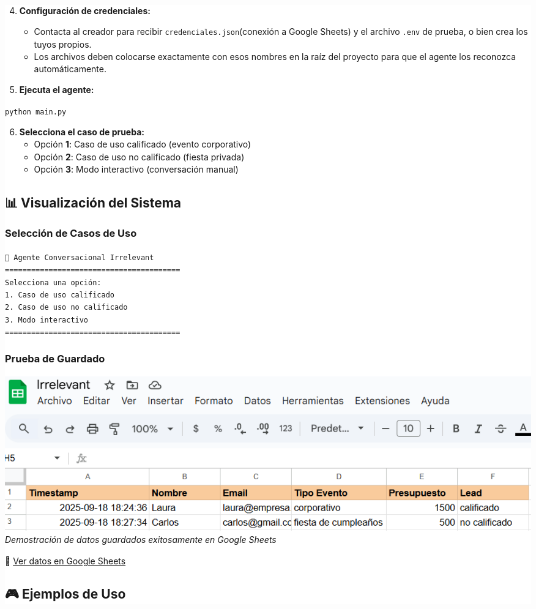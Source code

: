4. **Configuración de credenciales:**
   - Contacta al creador para recibir `credenciales.json`(conexión a Google Sheets) y el archivo `.env` de prueba, o bien crea los tuyos propios.
   - Los archivos deben colocarse exactamente con esos nombres en la raíz del proyecto para que el agente los reconozca automáticamente.


5. **Ejecuta el agente:**
```bash
python main.py
```

6. **Selecciona el caso de prueba:**
   - Opción **1**: Caso de uso calificado (evento corporativo)
   - Opción **2**: Caso de uso no calificado (fiesta privada)
   - Opción **3**: Modo interactivo (conversación manual)

## 📊 Visualización del Sistema

### Selección de Casos de Uso
```
🤖 Agente Conversacional Irrelevant
========================================
Selecciona una opción:
1. Caso de uso calificado
2. Caso de uso no calificado
3. Modo interactivo
========================================
```

### Prueba de Guardado
![Datos en Google Sheets](docs/sheet.png)
*Demostración de datos guardados exitosamente en Google Sheets*

🔗 [Ver datos en Google Sheets](https://docs.google.com/spreadsheets/d/1gFg5SkqWjg7DYDU7i80iM00pvIV5jESjVlv7RY6G5lo/edit?usp=sharing)

## 🎮 Ejemplos de Uso
